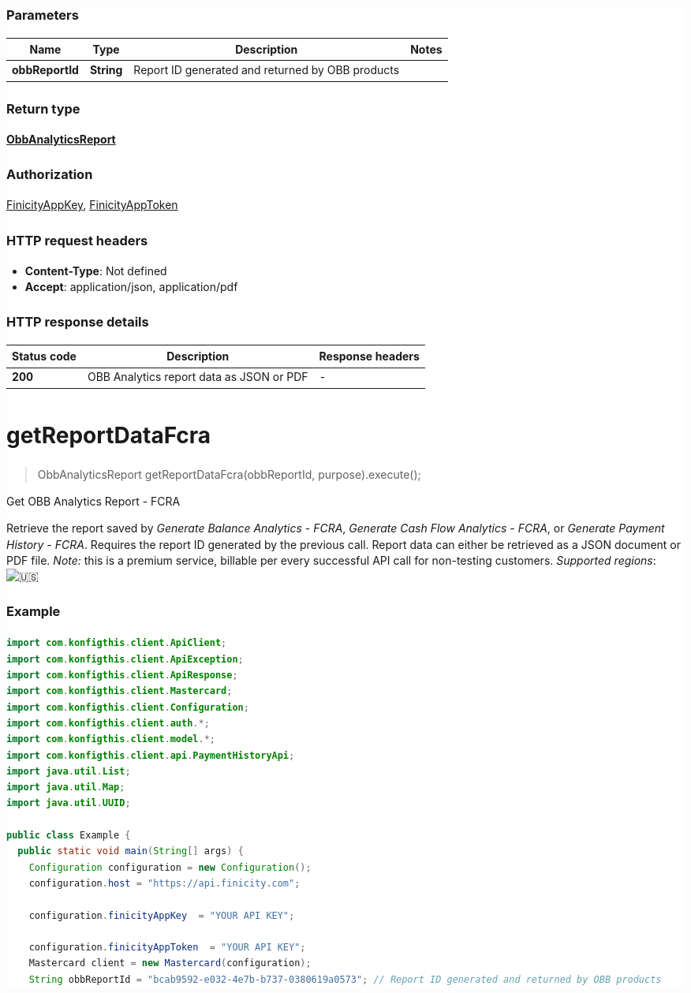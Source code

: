 ### Parameters

| Name | Type | Description  | Notes |
|------------- | ------------- | ------------- | -------------|
| **obbReportId** | **String**| Report ID generated and returned by OBB products | |

### Return type

[**ObbAnalyticsReport**](ObbAnalyticsReport.md)

### Authorization

[FinicityAppKey](../README.md#FinicityAppKey), [FinicityAppToken](../README.md#FinicityAppToken)

### HTTP request headers

 - **Content-Type**: Not defined
 - **Accept**: application/json, application/pdf

### HTTP response details
| Status code | Description | Response headers |
|-------------|-------------|------------------|
| **200** | OBB Analytics report data as JSON or PDF |  -  |

<a name="getReportDataFcra"></a>
# **getReportDataFcra**
> ObbAnalyticsReport getReportDataFcra(obbReportId, purpose).execute();

Get OBB Analytics Report - FCRA

Retrieve the report saved by _Generate Balance Analytics - FCRA_, _Generate Cash Flow Analytics - FCRA_, or _Generate Payment History - FCRA_. Requires the report ID generated by the previous call.  Report data can either be retrieved as a JSON document or PDF file.  *Note:* this is a premium service, billable per every successful API call for non-testing customers.  _Supported regions_: ![🇺🇸](https://flagcdn.com/20x15/us.png)

### Example
```java
import com.konfigthis.client.ApiClient;
import com.konfigthis.client.ApiException;
import com.konfigthis.client.ApiResponse;
import com.konfigthis.client.Mastercard;
import com.konfigthis.client.Configuration;
import com.konfigthis.client.auth.*;
import com.konfigthis.client.model.*;
import com.konfigthis.client.api.PaymentHistoryApi;
import java.util.List;
import java.util.Map;
import java.util.UUID;

public class Example {
  public static void main(String[] args) {
    Configuration configuration = new Configuration();
    configuration.host = "https://api.finicity.com";
    
    configuration.finicityAppKey  = "YOUR API KEY";
    
    configuration.finicityAppToken  = "YOUR API KEY";
    Mastercard client = new Mastercard(configuration);
    String obbReportId = "bcab9592-e032-4e7b-b737-0380619a0573"; // Report ID generated and returned by OBB products
```